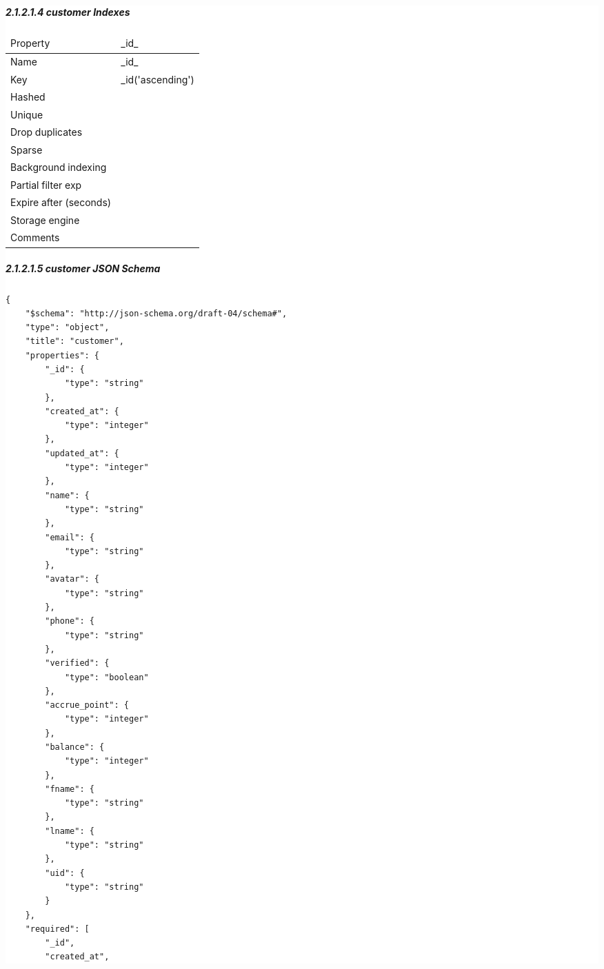 ##### 2.1.2.1.4 **customer** Indexes

<table class="index-table"><thead><tr><td class="table-property-column">Property</td><td class="table-column-property">_id_</td></tr></thead><tbody><tr><td>Name</td><td class="table-column-indexes">_id_</td></tr><tr><td>Key</td><td class="table-column-indexes">_id('ascending')</td></tr><tr><td>Hashed</td><td class="table-column-indexes"></td></tr><tr><td>Unique</td><td class="table-column-indexes"></td></tr><tr><td>Drop duplicates</td><td class="table-column-indexes"></td></tr><tr><td>Sparse</td><td class="table-column-indexes"></td></tr><tr><td>Background indexing</td><td class="table-column-indexes"></td></tr><tr><td>Partial filter exp</td><td class="table-column-indexes"></td></tr><tr><td>Expire after (seconds)</td><td class="table-column-indexes"></td></tr><tr><td>Storage engine</td><td class="table-column-indexes"></td></tr><tr><td>Comments</td><td class="table-column-indexes"></td></tr></tbody></table>

##### 2.1.2.1.5 **customer** JSON Schema

```
{
    "$schema": "http://json-schema.org/draft-04/schema#",
    "type": "object",
    "title": "customer",
    "properties": {
        "_id": {
            "type": "string"
        },
        "created_at": {
            "type": "integer"
        },
        "updated_at": {
            "type": "integer"
        },
        "name": {
            "type": "string"
        },
        "email": {
            "type": "string"
        },
        "avatar": {
            "type": "string"
        },
        "phone": {
            "type": "string"
        },
        "verified": {
            "type": "boolean"
        },
        "accrue_point": {
            "type": "integer"
        },
        "balance": {
            "type": "integer"
        },
        "fname": {
            "type": "string"
        },
        "lname": {
            "type": "string"
        },
        "uid": {
            "type": "string"
        }
    },
    "required": [
        "_id",
        "created_at",
```